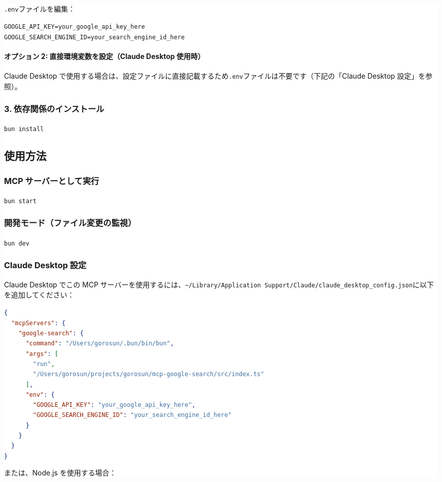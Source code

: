 `.env`ファイルを編集：

```env
GOOGLE_API_KEY=your_google_api_key_here
GOOGLE_SEARCH_ENGINE_ID=your_search_engine_id_here
```

#### オプション 2: 直接環境変数を設定（Claude Desktop 使用時）

Claude Desktop で使用する場合は、設定ファイルに直接記載するため`.env`ファイルは不要です（下記の「Claude Desktop 設定」を参照）。

### 3. 依存関係のインストール

```bash
bun install
```

## 使用方法

### MCP サーバーとして実行

```bash
bun start
```

### 開発モード（ファイル変更の監視）

```bash
bun dev
```

### Claude Desktop 設定

Claude Desktop でこの MCP サーバーを使用するには、`~/Library/Application Support/Claude/claude_desktop_config.json`に以下を追加してください：

```json
{
  "mcpServers": {
    "google-search": {
      "command": "/Users/gorosun/.bun/bin/bun",
      "args": [
        "run",
        "/Users/gorosun/projects/gorosun/mcp-google-search/src/index.ts"
      ],
      "env": {
        "GOOGLE_API_KEY": "your_google_api_key_here",
        "GOOGLE_SEARCH_ENGINE_ID": "your_search_engine_id_here"
      }
    }
  }
}
```

または、Node.js を使用する場合：
